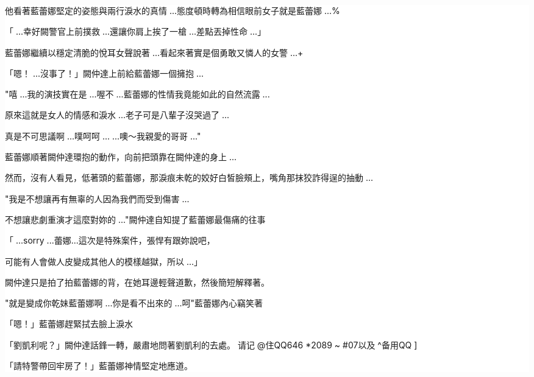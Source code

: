 

他看著藍蕾娜堅定的姿態與兩行淚水的真情 ...態度頓時轉為相信眼前女子就是藍蕾娜 ...%



「 ...幸好闕警官上前撲救 ...還讓你肩上挨了一槍 ...差點丟掉性命 ...」



藍蕾娜繼續以穩定清脆的悅耳女聲說著 ...看起來著實是個勇敢又憐人的女警 ...+





「嗯！ ...沒事了！」闕仲達上前給藍蕾娜一個擁抱 ...



"嘻 ...我的演技實在是 ...喔不 ...藍蕾娜的性情我竟能如此的自然流露 ...



原來這就是女人的情感和淚水 ...老子可是八輩子沒哭過了 ...



真是不可思議啊 ...噗呵呵 ... ...噢～我親愛的哥哥 ..."



藍蕾娜順著闕仲達環抱的動作，向前把頭靠在闕仲達的身上 ...



然而，沒有人看見，低著頭的藍蕾娜，那淚痕未乾的姣好白皙臉頰上，嘴角那抹狡詐得逞的抽動 ...





"我是不想讓再有無辜的人因為我們而受到傷害 ...



不想讓悲劇重演才這麼對妳的 ..."闕仲達自知提了藍蕾娜最傷痛的往事



「 ...sorry ...蕾娜...這次是特殊案件，張悍有跟妳說吧，



可能有人會做人皮變成其他人的模樣越獄，所以 ...」



闕仲達只是拍了拍藍蕾娜的背，在她耳邊輕聲道歉，然後簡短解釋著。



"就是變成你乾妹藍蕾娜啊 ...你是看不出來的 ...呵"藍蕾娜內心竊笑著



「嗯！」藍蕾娜趕緊拭去臉上淚水



「劉凱利呢？」闕仲達話鋒一轉，嚴肅地問著劉凱利的去處。 请记 @住QQ646 *2089 ~ #07以及 ^备用QQ ]



「請特警帶回牢房了！」藍蕾娜神情堅定地應道。


